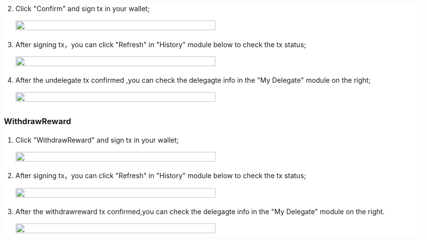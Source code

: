 2. Click "Confirm" and sign tx in your wallet;
 
	<a data-fancybox title="" href="@assets/img/en/gatebridgev3-12.png"><img src="@assets/img/en/gatebridgev3-12.png"  height=70% width=70%></a>

3. After signing tx，you can click "Refresh" in "History" module below to check the tx status;

	<a data-fancybox title="" href="@assets/img/en/gatebridgev3-13.png"><img src="@assets/img/en/gatebridgev3-13.png"  height=70% width=70%></a>

4. After the undelegate tx confirmed ,you can check the delegagte info in the "My Delegate" module on the right;

	<a data-fancybox title="" href="@assets/img/en/gatebridgev3-14.png"><img src="@assets/img/en/gatebridgev3-14.png"  height=70% width=70%></a>

### WithdrawReward

1. Click "WithdrawReward" and sign tx in your wallet;	
   
    <a data-fancybox title="" href="@assets/img/en/gatebridgev3-15.png"><img src="@assets/img/en/gatebridgev3-15.png"  height=70% width=70%></a>

2. After signing tx，you can click "Refresh" in "History" module below to check the tx status;

	<a data-fancybox title="" href="@assets/img/en/gatebridgev3-16.png"><img src="@assets/img/en/gatebridgev3-16.png"  height=70% width=70%></a>

3. After the withdrawreward tx confirmed,you can check the delegagte info in the "My Delegate" module on the right.

	<a data-fancybox title="" href="@assets/img/en/gatebridgev3-17.png"><img src="@assets/img/en/gatebridgev3-17.png"  height=70% width=70%></a>



